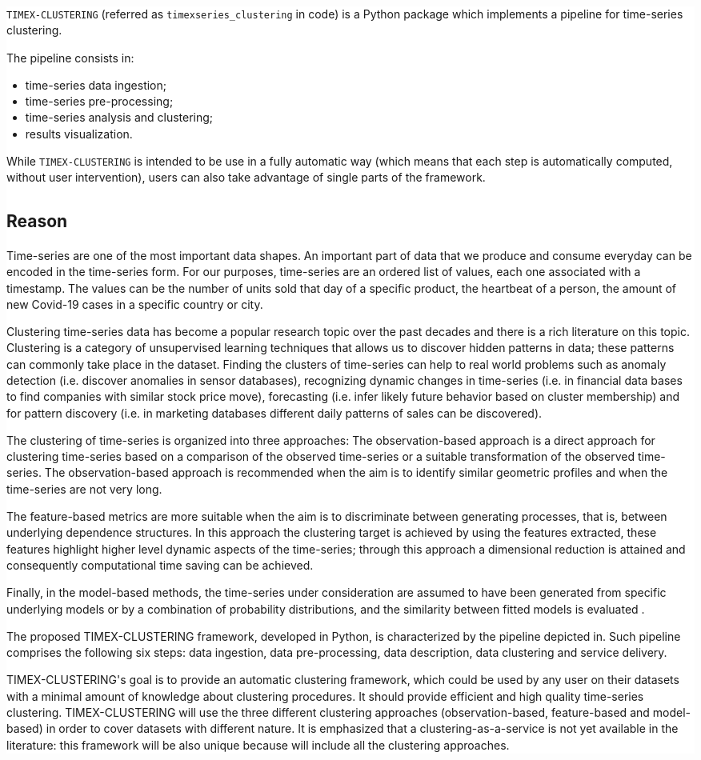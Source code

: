 `TIMEX-CLUSTERING` (referred as `timexseries_clustering` in code) is a Python package which implements a pipeline for time-series clustering.

The pipeline consists in:

- time-series data ingestion;
- time-series pre-processing; 
- time-series analysis and clustering;
- results visualization.

While `TIMEX-CLUSTERING` is intended to be use in a fully automatic way (which means that each
step is automatically computed, without user intervention), users can also take
advantage of single parts of the framework.

## Reason
Time-series are one of the most important data shapes. An important part of data that we produce and consume everyday
can be encoded in the time-series form. For our purposes, time-series are an ordered list of values, each one associated with a timestamp. The values can be the number of units sold that day of a specific product, the heartbeat of a person, the amount of new Covid-19 cases in a specific country or city. 

Clustering time-series data has become a popular research topic over the past decades and there is a rich literature on this topic. Clustering is a category of unsupervised learning techniques that allows us to discover hidden patterns in data; these patterns can commonly take place in the dataset. Finding the clusters of time-series can help to real world problems such as anomaly detection (i.e. discover anomalies in sensor databases), recognizing dynamic changes in time-series (i.e. in financial data bases to find companies with similar stock price move), forecasting (i.e. infer likely future behavior based on cluster membership) and for pattern discovery (i.e. in marketing databases different daily patterns of sales can be discovered).

The clustering of time-series is organized into three approaches:
The observation-based approach is a direct approach for clustering time-series based on a comparison of the observed time-series or a suitable transformation of the observed time-series. The observation-based approach is recommended when the aim is to identify similar geometric profiles and when the time-series are not very long.

The feature-based metrics are more suitable when the aim is to discriminate between generating processes, that is, between underlying dependence structures. In this approach the clustering target is achieved by using the features extracted, these features highlight higher level dynamic aspects of the time-series; through this approach a dimensional reduction is attained and consequently computational time saving can be achieved. 

Finally, in the model-based methods, the time-series under consideration are assumed to have been generated from specific underlying models or by a combination of probability distributions, and the similarity between fitted models is evaluated .

The proposed TIMEX-CLUSTERING framework, developed in Python, is characterized by the pipeline depicted in. Such pipeline comprises the following six steps: data ingestion, data pre-processing, data description, data clustering and service delivery.

TIMEX-CLUSTERING's goal is to provide an automatic clustering framework, which could be used by any user on their datasets with a minimal amount of knowledge about clustering procedures. It should provide efficient and high quality time-series clustering. TIMEX-CLUSTERING will use the three different clustering approaches (observation-based, feature-based and model-based) in order to cover datasets with different nature. It is emphasized that a clustering-as-a-service is not yet available in the literature: this framework will be also unique because will include all the clustering approaches.
